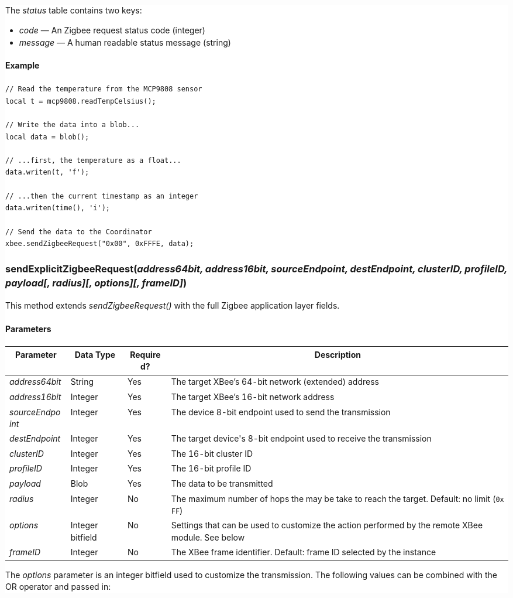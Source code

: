 The *status* table contains two keys:

- *code* &mdash; An Zigbee request status code (integer)
- *message* &mdash; A human readable status message (string)

#### Example ####

```squirrel
// Read the temperature from the MCP9808 sensor
local t = mcp9808.readTempCelsius();

// Write the data into a blob...
local data = blob();

// ...first, the temperature as a float...
data.writen(t, 'f');

// ...then the current timestamp as an integer
data.writen(time(), 'i');

// Send the data to the Coordinator
xbee.sendZigbeeRequest("0x00", 0xFFFE, data);
```

### sendExplicitZigbeeRequest(*address64bit, address16bit, sourceEndpoint, destEndpoint, clusterID, profileID, payload[, radius][, options][, frameID]*) ###

This method extends *sendZigbeeRequest()* with the full Zigbee application layer fields.

#### Parameters ####

| Parameter | Data Type | Required? | Description |
| --- | --- | --- | --- |
| *address64bit* | String | Yes | The target XBee’s 64-bit network (extended) address |
| *address16bit* | Integer | Yes | The target XBee’s 16-bit network address |
| *sourceEndpoint* | Integer | Yes | The device 8-bit endpoint used to send the transmission |
| *destEndpoint* | Integer | Yes | The target device's 8-bit endpoint used to receive the transmission |
| *clusterID* | Integer | Yes | The 16-bit cluster ID |
| *profileID* | Integer | Yes | The 16-bit profile ID |
| *payload* | Blob | Yes | The data to be transmitted |
| *radius* | Integer | No | The maximum number of hops the may be take to reach the target. Default: no limit (`0xFF`) |
| *options* | Integer bitfield | No | Settings that can be used to customize the action performed by the remote XBee module. See below |
| *frameID* | Integer | No | The XBee frame identifier. Default: frame ID selected by the instance |

The *options* parameter is an integer bitfield used to customize the transmission. The following values can be combined with the OR operator and passed in:
